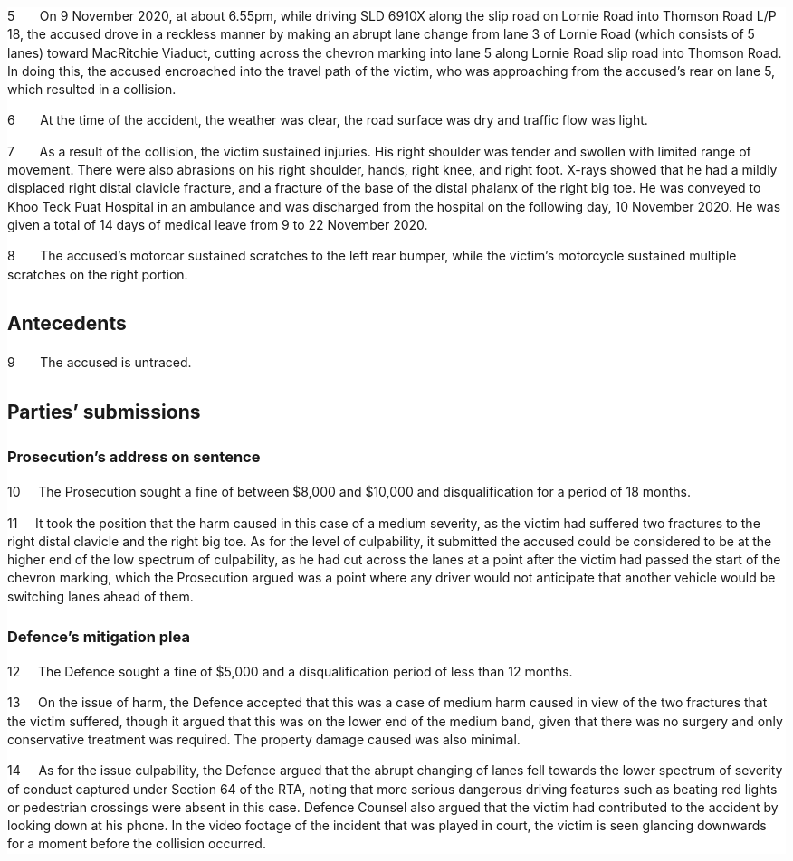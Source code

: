 5       On 9 November 2020, at about 6.55pm, while driving SLD 6910X along the slip road on Lornie Road into Thomson Road L/P 18, the accused drove in a reckless manner by making an abrupt lane change from lane 3 of Lornie Road (which consists of 5 lanes) toward MacRitchie Viaduct, cutting across the chevron marking into lane 5 along Lornie Road slip road into Thomson Road. In doing this, the accused encroached into the travel path of the victim, who was approaching from the accused’s rear on lane 5, which resulted in a collision.

6       At the time of the accident, the weather was clear, the road surface was dry and traffic flow was light.

7       As a result of the collision, the victim sustained injuries. His right shoulder was tender and swollen with limited range of movement. There were also abrasions on his right shoulder, hands, right knee, and right foot. X-rays showed that he had a mildly displaced right distal clavicle fracture, and a fracture of the base of the distal phalanx of the right big toe. He was conveyed to Khoo Teck Puat Hospital in an ambulance and was discharged from the hospital on the following day, 10 November 2020. He was given a total of 14 days of medical leave from 9 to 22 November 2020.

8       The accused’s motorcar sustained scratches to the left rear bumper, while the victim’s motorcycle sustained multiple scratches on the right portion.

## Antecedents

9       The accused is untraced.

## Parties’ submissions

### Prosecution’s address on sentence

10     The Prosecution sought a fine of between $8,000 and $10,000 and disqualification for a period of 18 months.

11     It took the position that the harm caused in this case of a medium severity, as the victim had suffered two fractures to the right distal clavicle and the right big toe. As for the level of culpability, it submitted the accused could be considered to be at the higher end of the low spectrum of culpability, as he had cut across the lanes at a point after the victim had passed the start of the chevron marking, which the Prosecution argued was a point where any driver would not anticipate that another vehicle would be switching lanes ahead of them.

### Defence’s mitigation plea

12     The Defence sought a fine of $5,000 and a disqualification period of less than 12 months.

13     On the issue of harm, the Defence accepted that this was a case of medium harm caused in view of the two fractures that the victim suffered, though it argued that this was on the lower end of the medium band, given that there was no surgery and only conservative treatment was required. The property damage caused was also minimal.

14     As for the issue culpability, the Defence argued that the abrupt changing of lanes fell towards the lower spectrum of severity of conduct captured under Section 64 of the RTA, noting that more serious dangerous driving features such as beating red lights or pedestrian crossings were absent in this case. Defence Counsel also argued that the victim had contributed to the accident by looking down at his phone. In the video footage of the incident that was played in court, the victim is seen glancing downwards for a moment before the collision occurred.
